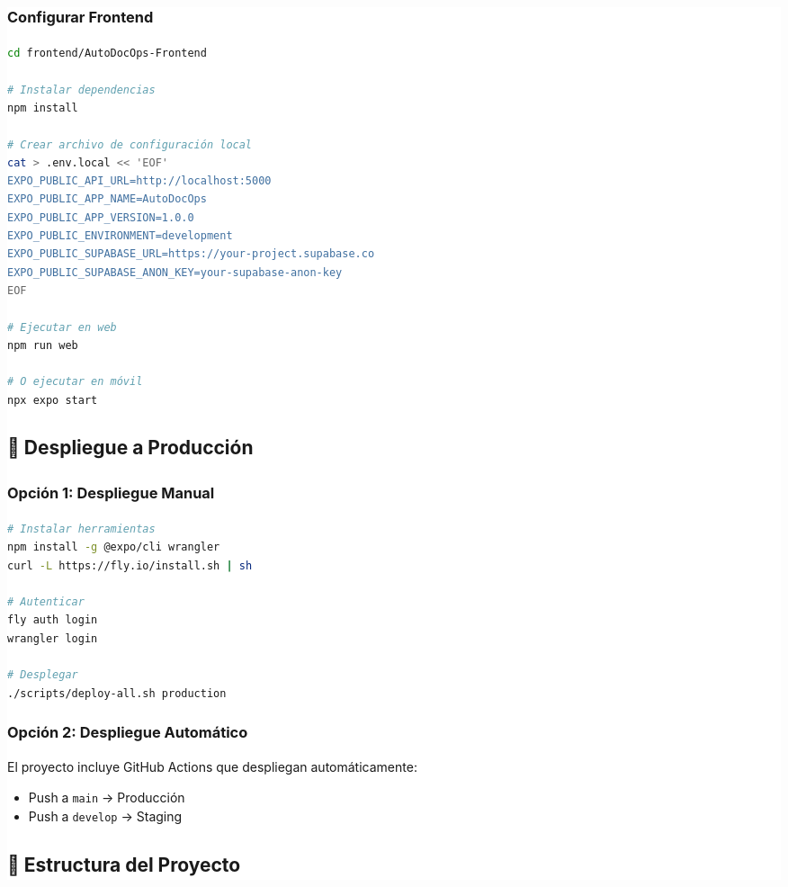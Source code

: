 ```bash
```

### Configurar Frontend

```bash
cd frontend/AutoDocOps-Frontend

# Instalar dependencias
npm install

# Crear archivo de configuración local
cat > .env.local << 'EOF'
EXPO_PUBLIC_API_URL=http://localhost:5000
EXPO_PUBLIC_APP_NAME=AutoDocOps
EXPO_PUBLIC_APP_VERSION=1.0.0
EXPO_PUBLIC_ENVIRONMENT=development
EXPO_PUBLIC_SUPABASE_URL=https://your-project.supabase.co
EXPO_PUBLIC_SUPABASE_ANON_KEY=your-supabase-anon-key
EOF

# Ejecutar en web
npm run web

# O ejecutar en móvil
npx expo start
```

## 🚀 Despliegue a Producción

### Opción 1: Despliegue Manual

```bash
# Instalar herramientas
npm install -g @expo/cli wrangler
curl -L https://fly.io/install.sh | sh

# Autenticar
fly auth login
wrangler login

# Desplegar
./scripts/deploy-all.sh production
```

### Opción 2: Despliegue Automático

El proyecto incluye GitHub Actions que despliegan automáticamente:
- Push a `main` → Producción
- Push a `develop` → Staging

## 📁 Estructura del Proyecto

